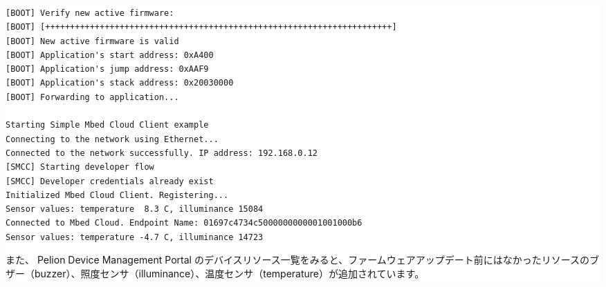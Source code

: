 ```
[BOOT] Verify new active firmware:
[BOOT] [++++++++++++++++++++++++++++++++++++++++++++++++++++++++++++++++++++++]
[BOOT] New active firmware is valid
[BOOT] Application's start address: 0xA400
[BOOT] Application's jump address: 0xAAF9
[BOOT] Application's stack address: 0x20030000
[BOOT] Forwarding to application...

Starting Simple Mbed Cloud Client example
Connecting to the network using Ethernet...
Connected to the network successfully. IP address: 192.168.0.12
[SMCC] Starting developer flow
[SMCC] Developer credentials already exist
Initialized Mbed Cloud Client. Registering...
Sensor values: temperature  8.3 C, illuminance 15084
Connected to Mbed Cloud. Endpoint Name: 01697c4734c5000000000001001000b6
Sensor values: temperature -4.7 C, illuminance 14723
```

また、 Pelion Device Management Portal のデバイスリソース一覧をみると、ファームウェアアップデート前にはなかったリソースのブザー（buzzer）、照度センサ（illuminance）、温度センサ（temperature）が追加されています。
